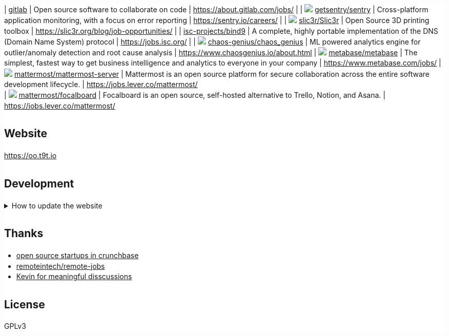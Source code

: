 | [gitlab](https://gitlab.com/groups/gitlab-org)                                                                                                                                                                                                                       | Open source software to collaborate on code                                         | <https://about.gitlab.com/jobs/>                                                                                                                                     |
| [![](https://img.shields.io/github/stars/getsentry/sentry.svg?color=green&logo=github&label=%20)](https://star-history.t9t.io#getsentry/sentry) [getsentry/sentry](https://github.com/getsentry/sentry)                                                              | Cross-platform application monitoring, with a focus on error reporting              | <https://sentry.io/careers/>                                                                                                                                         |
| [![](https://img.shields.io/github/stars/slic3r/Slic3r.svg?color=green&logo=github&label=%20)](https://star-history.t9t.io#slic3r/Slic3r) [slic3r/Slic3r](https://github.com/slic3r/Slic3r)                                                                          | Open Source 3D printing toolbox                                                     | <https://slic3r.org/blog/job-opportunities/>                                                                                                                         |
| [isc-projects/bind9](https://gitlab.isc.org/isc-projects/bind9)                                                                                                                                                                                                      | A complete, highly portable implementation of the DNS (Domain Name System) protocol | <https://jobs.isc.org/>                                                                                                                                              |
| [![](https://img.shields.io/github/stars/chaos-genius/chaos_genius.svg?color=green&logo=github&label=%20)](https://star-history.t9t.io#chaos-genius/chaos_genius) [chaos-genius/chaos_genius](https://github.com/chaos-genius/chaos_genius)                                                              | ML powered analytics engine for outlier/anomaly detection and root cause analysis              | <https://www.chaosgenius.io/about.html>
| [![](https://img.shields.io/github/stars/metabase/metabase.svg?color=green&logo=github&label=%20)](https://star-history.com/#metabase/metabase) [metabase/metabase](https://github.com/metabase/metabase)                                                              | The simplest, fastest way to get business intelligence and analytics to everyone in your company              | <https://www.metabase.com/jobs/>
| [![](https://img.shields.io/github/stars/mattermost/mattermost-server.svg?color=green&logo=github&label=%20)](https://star-history.com/#mattermost/mattermost-server) [mattermost/mattermost-server](https://github.com/mattermost/mattermost-server)                | Mattermost is an open source platform for secure collaboration across the entire software development lifecycle. | <https://jobs.lever.co/mattermost/>                                                                                             
| [![](https://img.shields.io/github/stars/mattermost/focalboard.svg?color=green&logo=github&label=%20)](https://star-history.com/#mattermost/focalboard) [mattermost/focalboard](https://github.com/mattermost/focalboard)                                            | Focalboard is an open source, self-hosted alternative to Trello, Notion, and Asana.                              | <https://jobs.lever.co/mattermost/>                                                                                             

## Website

<https://oo.t9t.io>

## Development
<details><summary>How to update the website</summary></details>

## Thanks

- [open source startups in crunchbase](https://www.crunchbase.com/hub/open-source-startups)
- [remoteintech/remote-jobs](https://github.com/remoteintech/remote-jobs)
- [Kevin for meaningful disscussions](https://github.com/farrelke)

## License

GPLv3
